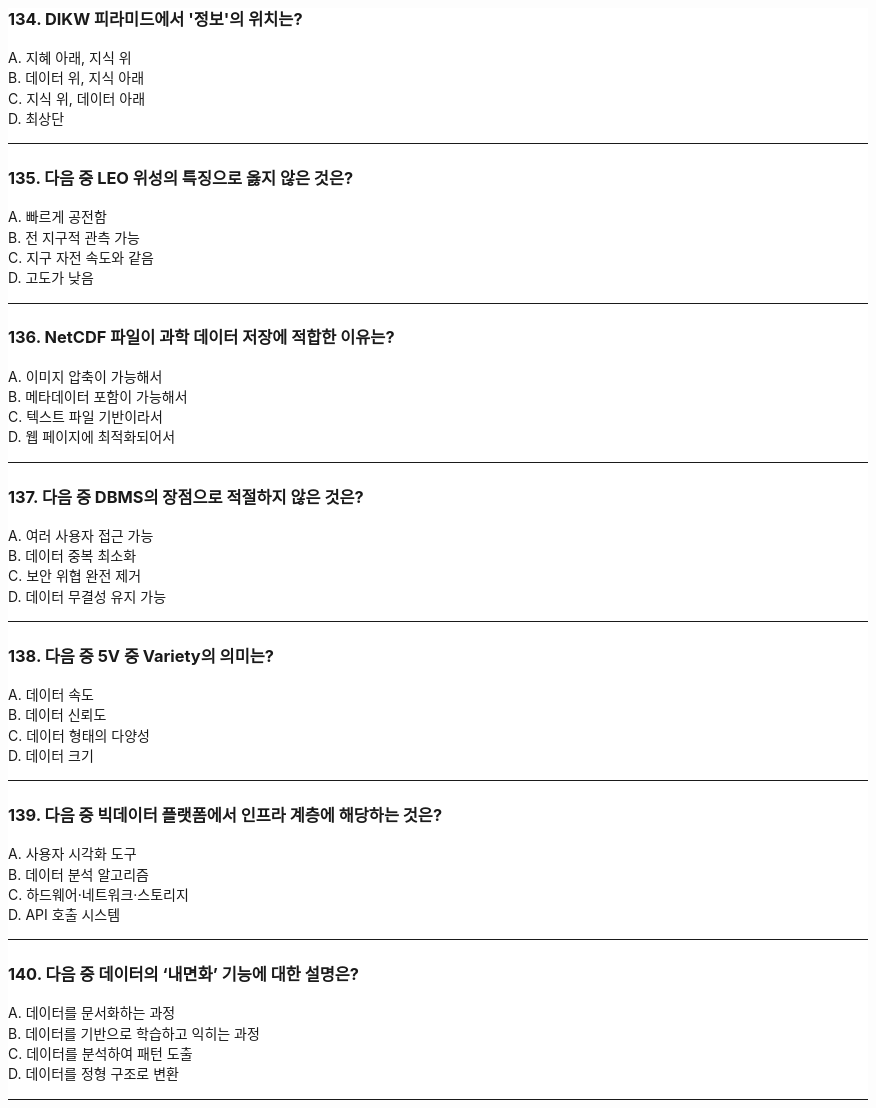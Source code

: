 
### 134. DIKW 피라미드에서 '정보'의 위치는?  
A. 지혜 아래, 지식 위  
B. 데이터 위, 지식 아래  
C. 지식 위, 데이터 아래  
D. 최상단  

---

### 135. 다음 중 LEO 위성의 특징으로 옳지 않은 것은?  
A. 빠르게 공전함  
B. 전 지구적 관측 가능  
C. 지구 자전 속도와 같음  
D. 고도가 낮음  

---

### 136. NetCDF 파일이 과학 데이터 저장에 적합한 이유는?  
A. 이미지 압축이 가능해서  
B. 메타데이터 포함이 가능해서  
C. 텍스트 파일 기반이라서  
D. 웹 페이지에 최적화되어서  

---

### 137. 다음 중 DBMS의 장점으로 적절하지 않은 것은?  
A. 여러 사용자 접근 가능  
B. 데이터 중복 최소화  
C. 보안 위협 완전 제거  
D. 데이터 무결성 유지 가능  

---

### 138. 다음 중 5V 중 Variety의 의미는?  
A. 데이터 속도  
B. 데이터 신뢰도  
C. 데이터 형태의 다양성  
D. 데이터 크기  

---

### 139. 다음 중 빅데이터 플랫폼에서 인프라 계층에 해당하는 것은?  
A. 사용자 시각화 도구  
B. 데이터 분석 알고리즘  
C. 하드웨어·네트워크·스토리지  
D. API 호출 시스템  

---

### 140. 다음 중 데이터의 ‘내면화’ 기능에 대한 설명은?  
A. 데이터를 문서화하는 과정  
B. 데이터를 기반으로 학습하고 익히는 과정  
C. 데이터를 분석하여 패턴 도출  
D. 데이터를 정형 구조로 변환  

---